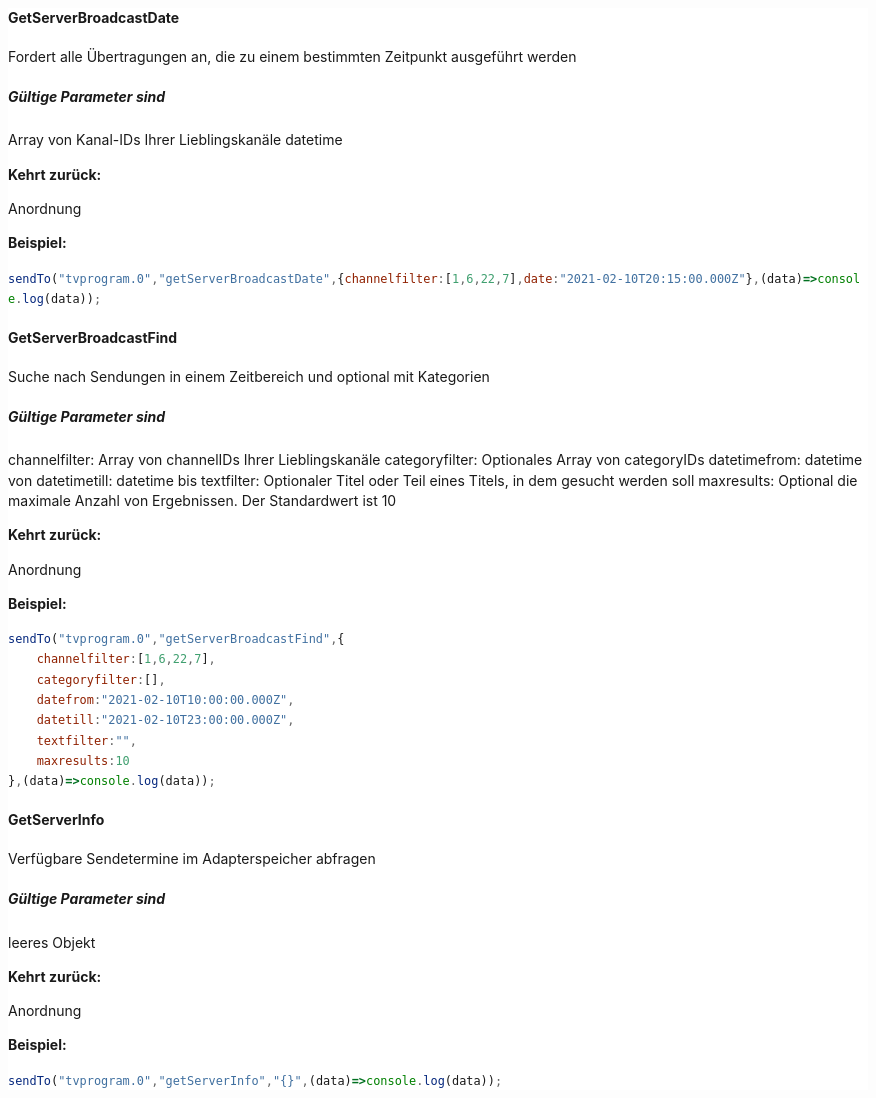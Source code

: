 #### GetServerBroadcastDate
Fordert alle Übertragungen an, die zu einem bestimmten Zeitpunkt ausgeführt werden

##### Gültige Parameter sind
Array von Kanal-IDs Ihrer Lieblingskanäle datetime

**Kehrt zurück:**

Anordnung

**Beispiel:**

```javascript
sendTo("tvprogram.0","getServerBroadcastDate",{channelfilter:[1,6,22,7],date:"2021-02-10T20:15:00.000Z"},(data)=>console.log(data));

```

#### GetServerBroadcastFind
Suche nach Sendungen in einem Zeitbereich und optional mit Kategorien

##### Gültige Parameter sind
channelfilter: Array von channelIDs Ihrer Lieblingskanäle categoryfilter: Optionales Array von categoryIDs datetimefrom: datetime von datetimetill: datetime bis textfilter: Optionaler Titel oder Teil eines Titels, in dem gesucht werden soll maxresults: Optional die maximale Anzahl von Ergebnissen. Der Standardwert ist 10

**Kehrt zurück:**

Anordnung

**Beispiel:**

```javascript
sendTo("tvprogram.0","getServerBroadcastFind",{
    channelfilter:[1,6,22,7],
    categoryfilter:[],
    datefrom:"2021-02-10T10:00:00.000Z",
    datetill:"2021-02-10T23:00:00.000Z",
    textfilter:"",
    maxresults:10
},(data)=>console.log(data));
```

#### GetServerInfo
Verfügbare Sendetermine im Adapterspeicher abfragen

##### Gültige Parameter sind
leeres Objekt

**Kehrt zurück:**

Anordnung

**Beispiel:**

```javascript
sendTo("tvprogram.0","getServerInfo","{}",(data)=>console.log(data));

```

